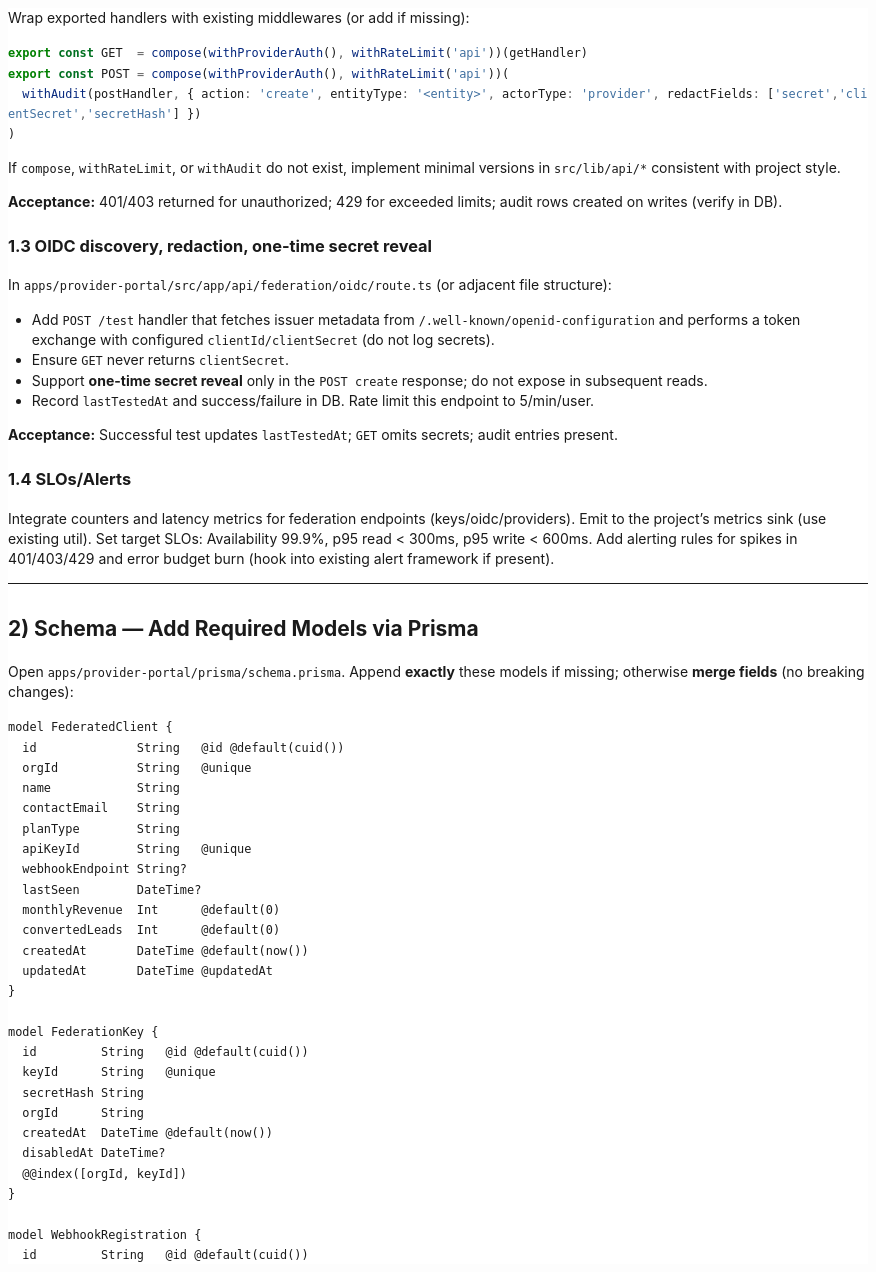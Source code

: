 Wrap exported handlers with existing middlewares (or add if missing):
```ts
export const GET  = compose(withProviderAuth(), withRateLimit('api'))(getHandler)
export const POST = compose(withProviderAuth(), withRateLimit('api'))(
  withAudit(postHandler, { action: 'create', entityType: '<entity>', actorType: 'provider', redactFields: ['secret','clientSecret','secretHash'] })
)
```
If `compose`, `withRateLimit`, or `withAudit` do not exist, implement minimal versions in `src/lib/api/*` consistent with project style.

**Acceptance:** 401/403 returned for unauthorized; 429 for exceeded limits; audit rows created on writes (verify in DB).

### 1.3 OIDC discovery, redaction, one-time secret reveal
In `apps/provider-portal/src/app/api/federation/oidc/route.ts` (or adjacent file structure):
- Add `POST /test` handler that fetches issuer metadata from `/.well-known/openid-configuration` and performs a token exchange with configured `clientId/clientSecret` (do not log secrets).
- Ensure `GET` never returns `clientSecret`.
- Support **one-time secret reveal** only in the `POST create` response; do not expose in subsequent reads.
- Record `lastTestedAt` and success/failure in DB. Rate limit this endpoint to 5/min/user.

**Acceptance:** Successful test updates `lastTestedAt`; `GET` omits secrets; audit entries present.

### 1.4 SLOs/Alerts
Integrate counters and latency metrics for federation endpoints (keys/oidc/providers). Emit to the project’s metrics sink (use existing util). Set target SLOs: Availability 99.9%, p95 read < 300ms, p95 write < 600ms. Add alerting rules for spikes in 401/403/429 and error budget burn (hook into existing alert framework if present).

---

## 2) Schema — Add Required Models via Prisma
Open `apps/provider-portal/prisma/schema.prisma`. Append **exactly** these models if missing; otherwise **merge fields** (no breaking changes):

```prisma
model FederatedClient {
  id              String   @id @default(cuid())
  orgId           String   @unique
  name            String
  contactEmail    String
  planType        String
  apiKeyId        String   @unique
  webhookEndpoint String?
  lastSeen        DateTime?
  monthlyRevenue  Int      @default(0)
  convertedLeads  Int      @default(0)
  createdAt       DateTime @default(now())
  updatedAt       DateTime @updatedAt
}

model FederationKey {
  id         String   @id @default(cuid())
  keyId      String   @unique
  secretHash String
  orgId      String
  createdAt  DateTime @default(now())
  disabledAt DateTime?
  @@index([orgId, keyId])
}

model WebhookRegistration {
  id         String   @id @default(cuid())
```